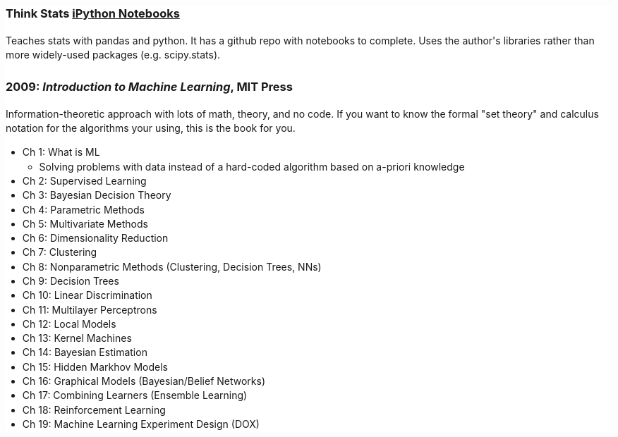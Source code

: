 ### Think Stats [iPython Notebooks](http://greenteapress.com/thinkstats2/)

Teaches stats with pandas and python. It has a github repo with notebooks to complete. Uses the author's libraries rather than more widely-used packages (e.g. scipy.stats).

### 2009: _Introduction to Machine Learning_, MIT Press

Information-theoretic approach with lots of math, theory, and no code. If you want to know the formal "set theory" and calculus notation for the algorithms your using, this is the book for you.

- Ch 1: What is ML
    - Solving problems with data instead of a hard-coded algorithm based on a-priori knowledge
- Ch 2: Supervised Learning
- Ch 3: Bayesian Decision Theory
- Ch 4: Parametric Methods
- Ch 5: Multivariate Methods
- Ch 6: Dimensionality Reduction
- Ch 7: Clustering
- Ch 8: Nonparametric Methods (Clustering, Decision Trees, NNs)
- Ch 9: Decision Trees
- Ch 10: Linear Discrimination
- Ch 11: Multilayer Perceptrons
- Ch 12: Local Models
- Ch 13: Kernel Machines
- Ch 14: Bayesian Estimation
- Ch 15: Hidden Markhov Models
- Ch 16: Graphical Models (Bayesian/Belief Networks)
- Ch 17: Combining Learners (Ensemble Learning)
- Ch 18: Reinforcement Learning
- Ch 19: Machine Learning Experiment Design (DOX)
